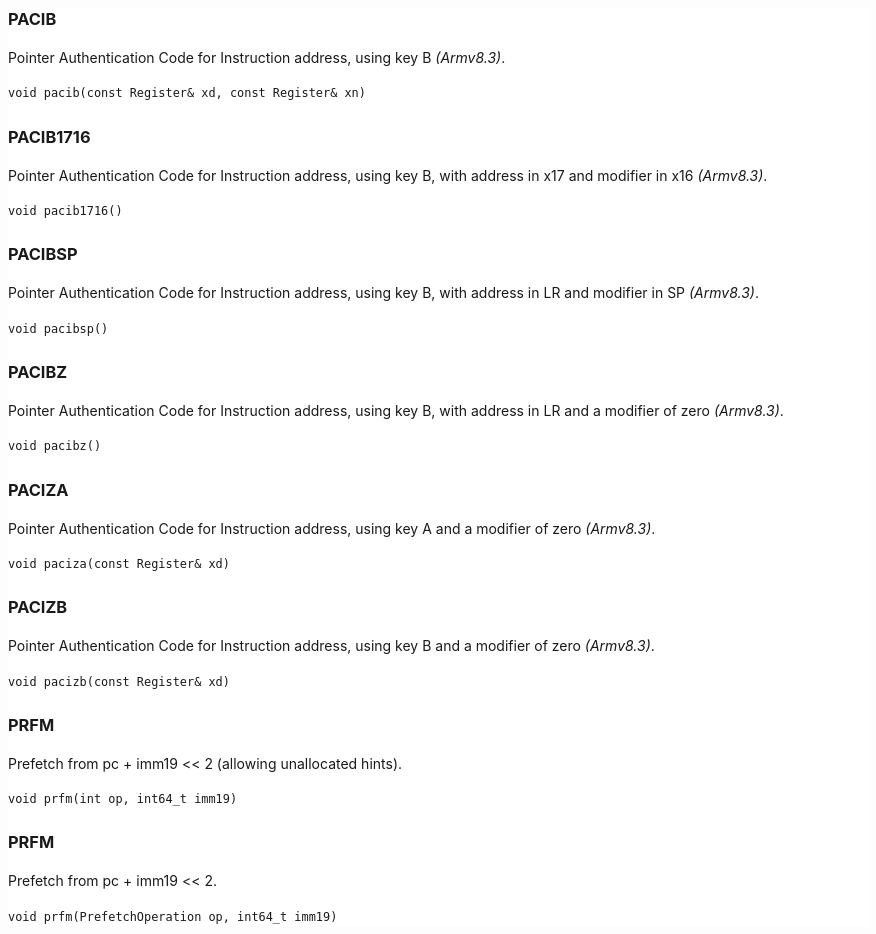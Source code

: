 ### PACIB ###

Pointer Authentication Code for Instruction address, using key B _(Armv8.3)_.

    void pacib(const Register& xd, const Register& xn)


### PACIB1716 ###

Pointer Authentication Code for Instruction address, using key B, with address in x17 and modifier in x16 _(Armv8.3)_.

    void pacib1716()


### PACIBSP ###

Pointer Authentication Code for Instruction address, using key B, with address in LR and modifier in SP _(Armv8.3)_.

    void pacibsp()


### PACIBZ ###

Pointer Authentication Code for Instruction address, using key B, with address in LR and a modifier of zero _(Armv8.3)_.

    void pacibz()


### PACIZA ###

Pointer Authentication Code for Instruction address, using key A and a modifier of zero _(Armv8.3)_.

    void paciza(const Register& xd)


### PACIZB ###

Pointer Authentication Code for Instruction address, using key B and a modifier of zero _(Armv8.3)_.

    void pacizb(const Register& xd)


### PRFM ###

Prefetch from pc + imm19 << 2 (allowing unallocated hints).

    void prfm(int op, int64_t imm19)


### PRFM ###

Prefetch from pc + imm19 << 2.

    void prfm(PrefetchOperation op, int64_t imm19)
